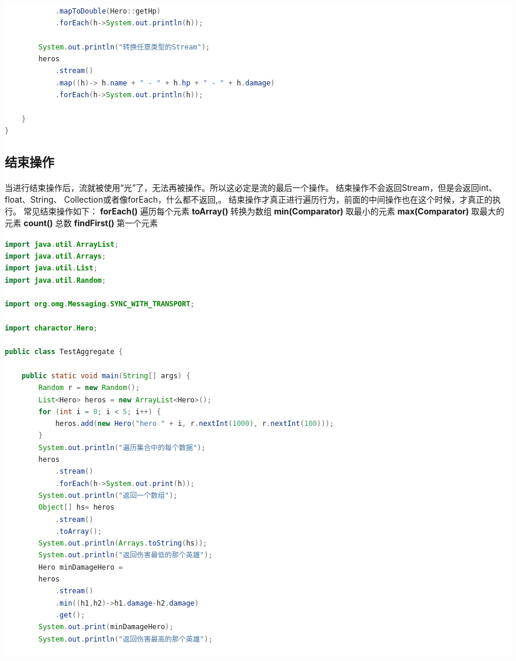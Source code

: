 ```java
            .mapToDouble(Hero::getHp)
            .forEach(h->System.out.println(h));
          
        System.out.println("转换任意类型的Stream");
        heros
            .stream()
            .map((h)-> h.name + " - " + h.hp + " - " + h.damage)
            .forEach(h->System.out.println(h));
          
    }
}
```

## 结束操作

当进行结束操作后，流就被使用“光”了，无法再被操作。所以这必定是流的最后一个操作。 结束操作不会返回Stream，但是会返回int、float、String、 Collection或者像forEach，什么都不返回,。
结束操作才真正进行遍历行为，前面的中间操作也在这个时候，才真正的执行。
常见结束操作如下：
**forEach()** 遍历每个元素
**toArray()** 转换为数组
**min(Comparator)** 取最小的元素
**max(Comparator)** 取最大的元素
**count()** 总数
**findFirst()** 第一个元素



```java
import java.util.ArrayList;
import java.util.Arrays;
import java.util.List;
import java.util.Random;
 
import org.omg.Messaging.SYNC_WITH_TRANSPORT;
 
import charactor.Hero;
  
public class TestAggregate {
  
    public static void main(String[] args) {
        Random r = new Random();
        List<Hero> heros = new ArrayList<Hero>();
        for (int i = 0; i < 5; i++) {
            heros.add(new Hero("hero " + i, r.nextInt(1000), r.nextInt(100)));
        }
        System.out.println("遍历集合中的每个数据");
        heros
            .stream()
            .forEach(h->System.out.print(h));
        System.out.println("返回一个数组");
        Object[] hs= heros
            .stream()
            .toArray();
        System.out.println(Arrays.toString(hs));
        System.out.println("返回伤害最低的那个英雄");
        Hero minDamageHero =
        heros
            .stream()
            .min((h1,h2)->h1.damage-h2.damage)
            .get();
        System.out.print(minDamageHero);
        System.out.println("返回伤害最高的那个英雄");
 
```